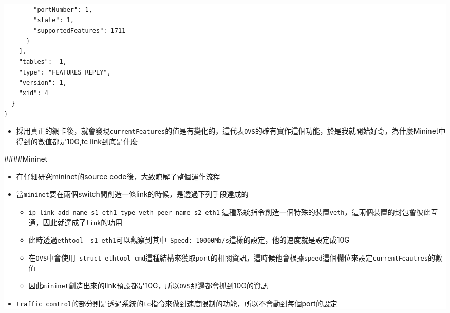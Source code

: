```
        "portNumber": 1,
        "state": 1,
        "supportedFeatures": 1711
      }
    ],
    "tables": -1,
    "type": "FEATURES_REPLY",
    "version": 1,
    "xid": 4
  }
}

```
-	採用真正的網卡後，就會發現`currentFeatures`的值是有變化的，這代表`OVS`的確有實作這個功能，於是我就開始好奇，為什麼Mininet中得到的數值都是10G,tc link到底是什麼


####Mininet
-	在仔細研究mininet的source code後，大致瞭解了整個運作流程
- 當`mininet`要在兩個switch間創造一條link的時候，是透過下列手段達成的
	-	`ip link add name s1-eth1 type veth peer name s2-eth1` 這種系統指令創造一個特殊的裝置`veth`，這兩個裝置的封包會彼此互通，因此就達成了`link`的功用
  
  -	此時透過`ethtool  s1-eth1`可以觀察到其中` Speed: 10000Mb/s`這樣的設定，他的速度就是設定成10G  
  
  -	在`OVS`中會使用` struct ethtool_cmd`這種結構來獲取`port`的相關資訊，這時候他會根據`speed`這個欄位來設定`currentFeautres`的數值   
  
  -	因此`mininet`創造出來的link預設都是10G，所以`OVS`那邊都會抓到10G的資訊   
  
-	`traffic control`的部分則是透過系統的`tc`指令來做到速度限制的功能，所以不會動到每個port的設定

